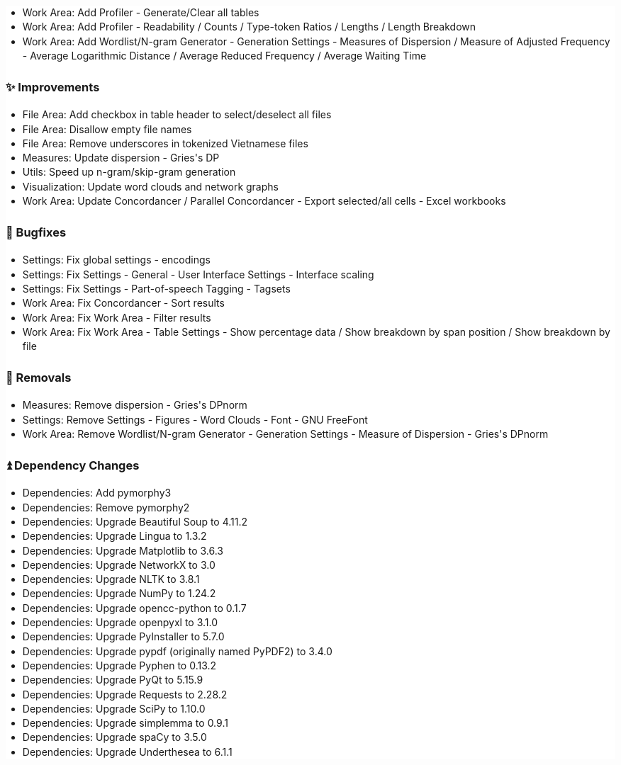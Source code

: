 - Work Area: Add Profiler - Generate/Clear all tables
- Work Area: Add Profiler - Readability / Counts / Type-token Ratios / Lengths / Length Breakdown
- Work Area: Add Wordlist/N-gram Generator - Generation Settings - Measures of Dispersion / Measure of Adjusted Frequency - Average Logarithmic Distance / Average Reduced Frequency / Average Waiting Time

### ✨ Improvements
- File Area: Add checkbox in table header to select/deselect all files
- File Area: Disallow empty file names
- File Area: Remove underscores in tokenized Vietnamese files
- Measures: Update dispersion - Gries's DP
- Utils: Speed up n-gram/skip-gram generation
- Visualization: Update word clouds and network graphs
- Work Area: Update Concordancer / Parallel Concordancer - Export selected/all cells - Excel workbooks

### 🔧 Bugfixes
- Settings: Fix global settings - encodings
- Settings: Fix Settings - General - User Interface Settings - Interface scaling
- Settings: Fix Settings - Part-of-speech Tagging - Tagsets
- Work Area: Fix Concordancer - Sort results
- Work Area: Fix Work Area - Filter results
- Work Area: Fix Work Area - Table Settings - Show percentage data / Show breakdown by span position / Show breakdown by file

### 🚫 Removals
- Measures: Remove dispersion - Gries's DPnorm
- Settings: Remove Settings - Figures - Word Clouds - Font - GNU FreeFont
- Work Area: Remove Wordlist/N-gram Generator - Generation Settings - Measure of Dispersion - Gries's DPnorm

### ⏫ Dependency Changes
- Dependencies: Add pymorphy3
- Dependencies: Remove pymorphy2
- Dependencies: Upgrade Beautiful Soup to 4.11.2
- Dependencies: Upgrade Lingua to 1.3.2
- Dependencies: Upgrade Matplotlib to 3.6.3
- Dependencies: Upgrade NetworkX to 3.0
- Dependencies: Upgrade NLTK to 3.8.1
- Dependencies: Upgrade NumPy to 1.24.2
- Dependencies: Upgrade opencc-python to 0.1.7
- Dependencies: Upgrade openpyxl to 3.1.0
- Dependencies: Upgrade PyInstaller to 5.7.0
- Dependencies: Upgrade pypdf (originally named PyPDF2) to 3.4.0
- Dependencies: Upgrade Pyphen to 0.13.2
- Dependencies: Upgrade PyQt to 5.15.9
- Dependencies: Upgrade Requests to 2.28.2
- Dependencies: Upgrade SciPy to 1.10.0
- Dependencies: Upgrade simplemma to 0.9.1
- Dependencies: Upgrade spaCy to 3.5.0
- Dependencies: Upgrade Underthesea to 6.1.1
